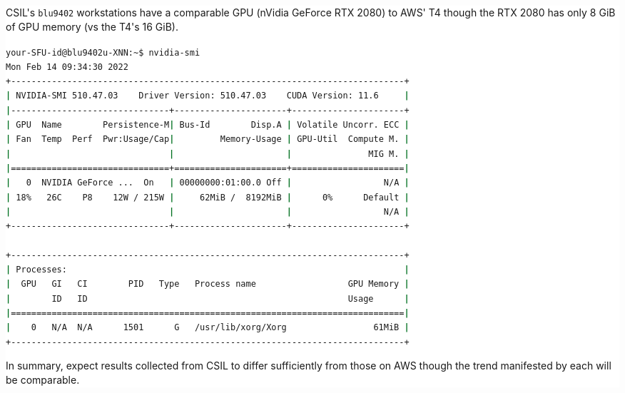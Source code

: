 
CSIL's `blu9402` workstations have a comparable GPU (nVidia GeForce RTX 2080) to AWS' T4 though the RTX 2080 has only 8 GiB of GPU memory (vs the T4's 16 GiB).  

~~~bash
your-SFU-id@blu9402u-XNN:~$ nvidia-smi
Mon Feb 14 09:34:30 2022       
+-----------------------------------------------------------------------------+
| NVIDIA-SMI 510.47.03    Driver Version: 510.47.03    CUDA Version: 11.6     |
|-------------------------------+----------------------+----------------------+
| GPU  Name        Persistence-M| Bus-Id        Disp.A | Volatile Uncorr. ECC |
| Fan  Temp  Perf  Pwr:Usage/Cap|         Memory-Usage | GPU-Util  Compute M. |
|                               |                      |               MIG M. |
|===============================+======================+======================|
|   0  NVIDIA GeForce ...  On   | 00000000:01:00.0 Off |                  N/A |
| 18%   26C    P8    12W / 215W |     62MiB /  8192MiB |      0%      Default |
|                               |                      |                  N/A |
+-------------------------------+----------------------+----------------------+
                                                                               
+-----------------------------------------------------------------------------+
| Processes:                                                                  |
|  GPU   GI   CI        PID   Type   Process name                  GPU Memory |
|        ID   ID                                                   Usage      |
|=============================================================================|
|    0   N/A  N/A      1501      G   /usr/lib/xorg/Xorg                 61MiB |
+-----------------------------------------------------------------------------+
~~~

In summary, expect results collected from CSIL to differ sufficiently from those on AWS though the trend manifested by each will be comparable. 
